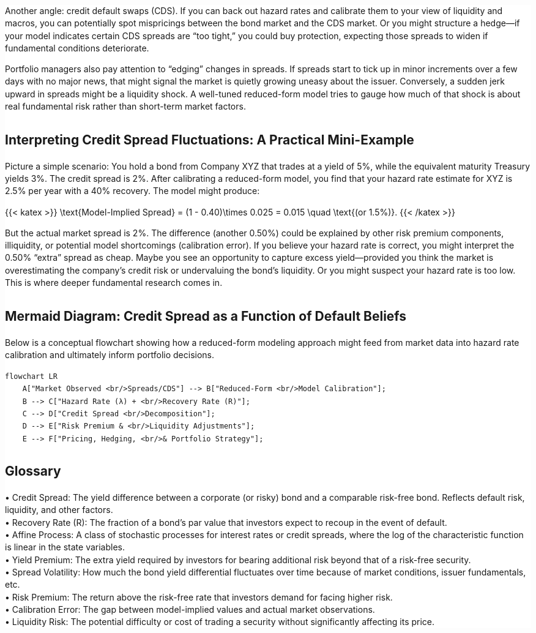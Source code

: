 Another angle: credit default swaps (CDS). If you can back out hazard rates and calibrate them to your view of liquidity and macros, you can potentially spot mispricings between the bond market and the CDS market. Or you might structure a hedge—if your model indicates certain CDS spreads are “too tight,” you could buy protection, expecting those spreads to widen if fundamental conditions deteriorate.

Portfolio managers also pay attention to “edging” changes in spreads. If spreads start to tick up in minor increments over a few days with no major news, that might signal the market is quietly growing uneasy about the issuer. Conversely, a sudden jerk upward in spreads might be a liquidity shock. A well-tuned reduced-form model tries to gauge how much of that shock is about real fundamental risk rather than short-term market factors.

## Interpreting Credit Spread Fluctuations: A Practical Mini-Example

Picture a simple scenario: You hold a bond from Company XYZ that trades at a yield of 5%, while the equivalent maturity Treasury yields 3%. The credit spread is 2%. After calibrating a reduced-form model, you find that your hazard rate estimate for XYZ is 2.5% per year with a 40% recovery. The model might produce:

{{< katex >}}
\text{Model-Implied Spread} = (1 - 0.40)\times 0.025 = 0.015 \quad \text{(or 1.5%)}.
{{< /katex >}}

But the actual market spread is 2%. The difference (another 0.50%) could be explained by other risk premium components, illiquidity, or potential model shortcomings (calibration error). If you believe your hazard rate is correct, you might interpret the 0.50% “extra” spread as cheap. Maybe you see an opportunity to capture excess yield—provided you think the market is overestimating the company’s credit risk or undervaluing the bond’s liquidity. Or you might suspect your hazard rate is too low. This is where deeper fundamental research comes in.

## Mermaid Diagram: Credit Spread as a Function of Default Beliefs

Below is a conceptual flowchart showing how a reduced-form modeling approach might feed from market data into hazard rate calibration and ultimately inform portfolio decisions.

```mermaid
flowchart LR
    A["Market Observed <br/>Spreads/CDS"] --> B["Reduced-Form <br/>Model Calibration"];
    B --> C["Hazard Rate (λ) + <br/>Recovery Rate (R)"];
    C --> D["Credit Spread <br/>Decomposition"];
    D --> E["Risk Premium & <br/>Liquidity Adjustments"];
    E --> F["Pricing, Hedging, <br/>& Portfolio Strategy"];
```

## Glossary

• Credit Spread: The yield difference between a corporate (or risky) bond and a comparable risk-free bond. Reflects default risk, liquidity, and other factors.  
• Recovery Rate (R): The fraction of a bond’s par value that investors expect to recoup in the event of default.  
• Affine Process: A class of stochastic processes for interest rates or credit spreads, where the log of the characteristic function is linear in the state variables.  
• Yield Premium: The extra yield required by investors for bearing additional risk beyond that of a risk-free security.  
• Spread Volatility: How much the bond yield differential fluctuates over time because of market conditions, issuer fundamentals, etc.  
• Risk Premium: The return above the risk-free rate that investors demand for facing higher risk.  
• Calibration Error: The gap between model-implied values and actual market observations.  
• Liquidity Risk: The potential difficulty or cost of trading a security without significantly affecting its price.  
